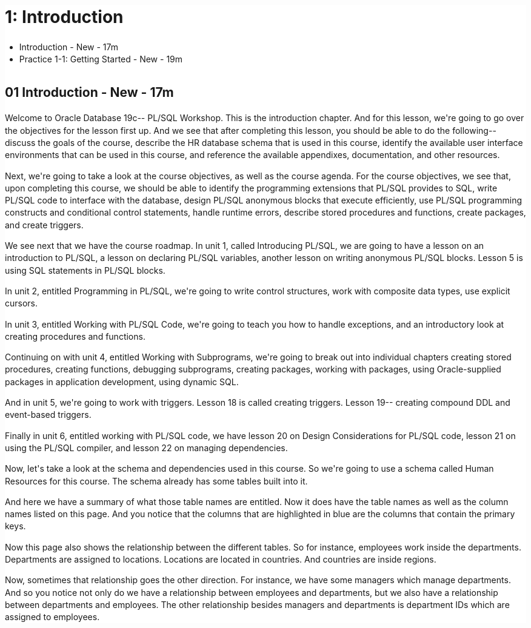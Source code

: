 # 1: Introduction

* Introduction - New - 17m
* Practice 1-1: Getting Started - New - 19m

## 01 Introduction - New - 17m

Welcome to Oracle Database 19c-- PL/SQL Workshop. This is the introduction chapter. And for this lesson, we're going to go over the objectives for the lesson first up. And we see that after completing this lesson, you should be able to do the following-- discuss the goals of the course, describe the HR database schema that is used in this course, identify the available user interface environments that can be used in this course, and reference the available appendixes, documentation, and other resources.

Next, we're going to take a look at the course objectives, as well as the course agenda. For the course objectives, we see that, upon completing this course, we should be able to identify the programming extensions that PL/SQL provides to SQL, write PL/SQL code to interface with the database, design PL/SQL anonymous blocks that execute efficiently, use PL/SQL programming constructs and conditional control statements, handle runtime errors, describe stored procedures and functions, create packages, and create triggers.

We see next that we have the course roadmap. In unit 1, called Introducing PL/SQL, we are going to have a lesson on an introduction to PL/SQL, a lesson on declaring PL/SQL variables, another lesson on writing anonymous PL/SQL blocks. Lesson 5 is using SQL statements in PL/SQL blocks.

In unit 2, entitled Programming in PL/SQL, we're going to write control structures, work with composite data types, use explicit cursors.

In unit 3, entitled Working with PL/SQL Code, we're going to teach you how to handle exceptions, and an introductory look at creating procedures and functions.

Continuing on with unit 4, entitled Working with Subprograms, we're going to break out into individual chapters creating stored procedures, creating functions, debugging subprograms, creating packages, working with packages, using Oracle-supplied packages in application development, using dynamic SQL.

And in unit 5, we're going to work with triggers. Lesson 18 is called creating triggers. Lesson 19-- creating compound DDL and event-based triggers.

Finally in unit 6, entitled working with PL/SQL code, we have lesson 20 on Design Considerations for PL/SQL code, lesson 21 on using the PL/SQL compiler, and lesson 22 on managing dependencies.

Now, let's take a look at the schema and dependencies used in this course. So we're going to use a schema called Human Resources for this course. The schema already has some tables built into it.

And here we have a summary of what those table names are entitled. Now it does have the table names as well as the column names listed on this page. And you notice that the columns that are highlighted in blue are the columns that contain the primary keys.

Now this page also shows the relationship between the different tables. So for instance, employees work inside the departments. Departments are assigned to locations. Locations are located in countries. And countries are inside regions.

Now, sometimes that relationship goes the other direction. For instance, we have some managers which manage departments. And so you notice not only do we have a relationship between employees and departments, but we also have a relationship between departments and employees. The other relationship besides managers and departments is department IDs which are assigned to employees.
